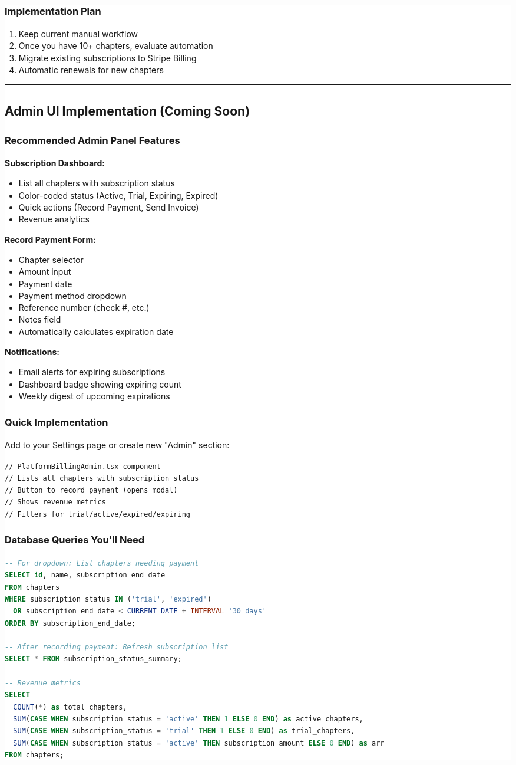 ### Implementation Plan
1. Keep current manual workflow
2. Once you have 10+ chapters, evaluate automation
3. Migrate existing subscriptions to Stripe Billing
4. Automatic renewals for new chapters

---

## Admin UI Implementation (Coming Soon)

### Recommended Admin Panel Features

**Subscription Dashboard:**
- List all chapters with subscription status
- Color-coded status (Active, Trial, Expiring, Expired)
- Quick actions (Record Payment, Send Invoice)
- Revenue analytics

**Record Payment Form:**
- Chapter selector
- Amount input
- Payment date
- Payment method dropdown
- Reference number (check #, etc.)
- Notes field
- Automatically calculates expiration date

**Notifications:**
- Email alerts for expiring subscriptions
- Dashboard badge showing expiring count
- Weekly digest of upcoming expirations

### Quick Implementation

Add to your Settings page or create new "Admin" section:

```tsx
// PlatformBillingAdmin.tsx component
// Lists all chapters with subscription status
// Button to record payment (opens modal)
// Shows revenue metrics
// Filters for trial/active/expired/expiring
```

### Database Queries You'll Need

```sql
-- For dropdown: List chapters needing payment
SELECT id, name, subscription_end_date
FROM chapters
WHERE subscription_status IN ('trial', 'expired')
  OR subscription_end_date < CURRENT_DATE + INTERVAL '30 days'
ORDER BY subscription_end_date;

-- After recording payment: Refresh subscription list
SELECT * FROM subscription_status_summary;

-- Revenue metrics
SELECT
  COUNT(*) as total_chapters,
  SUM(CASE WHEN subscription_status = 'active' THEN 1 ELSE 0 END) as active_chapters,
  SUM(CASE WHEN subscription_status = 'trial' THEN 1 ELSE 0 END) as trial_chapters,
  SUM(CASE WHEN subscription_status = 'active' THEN subscription_amount ELSE 0 END) as arr
FROM chapters;
```
